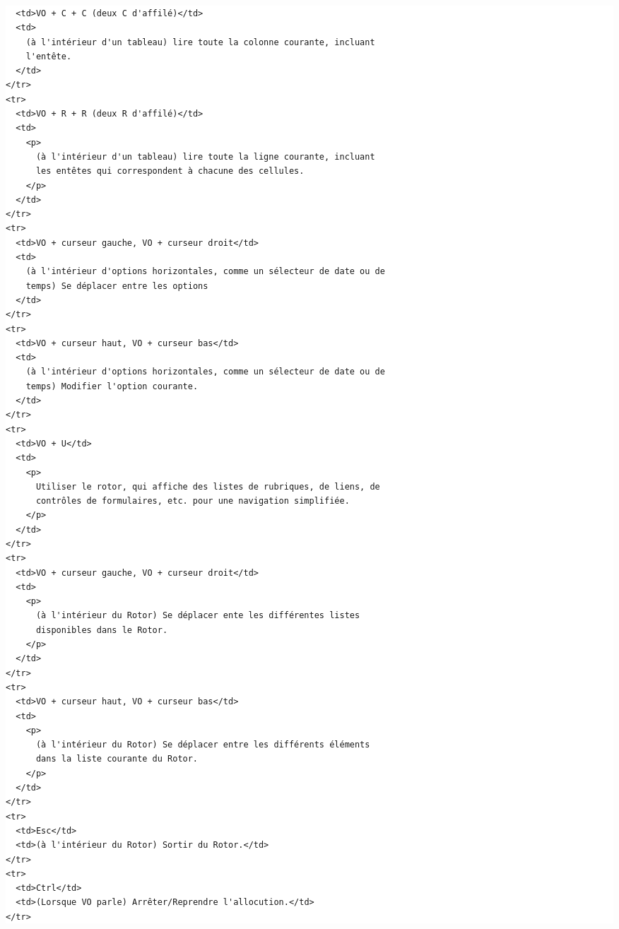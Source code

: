       <td>VO + C + C (deux C d'affilé)</td>
      <td>
        (à l'intérieur d'un tableau) lire toute la colonne courante, incluant
        l'entête.
      </td>
    </tr>
    <tr>
      <td>VO + R + R (deux R d'affilé)</td>
      <td>
        <p>
          (à l'intérieur d'un tableau) lire toute la ligne courante, incluant
          les entêtes qui correspondent à chacune des cellules.
        </p>
      </td>
    </tr>
    <tr>
      <td>VO + curseur gauche, VO + curseur droit</td>
      <td>
        (à l'intérieur d'options horizontales, comme un sélecteur de date ou de
        temps) Se déplacer entre les options
      </td>
    </tr>
    <tr>
      <td>VO + curseur haut, VO + curseur bas</td>
      <td>
        (à l'intérieur d'options horizontales, comme un sélecteur de date ou de
        temps) Modifier l'option courante.
      </td>
    </tr>
    <tr>
      <td>VO + U</td>
      <td>
        <p>
          Utiliser le rotor, qui affiche des listes de rubriques, de liens, de
          contrôles de formulaires, etc. pour une navigation simplifiée.
        </p>
      </td>
    </tr>
    <tr>
      <td>VO + curseur gauche, VO + curseur droit</td>
      <td>
        <p>
          (à l'intérieur du Rotor) Se déplacer ente les différentes listes
          disponibles dans le Rotor.
        </p>
      </td>
    </tr>
    <tr>
      <td>VO + curseur haut, VO + curseur bas</td>
      <td>
        <p>
          (à l'intérieur du Rotor) Se déplacer entre les différents éléments
          dans la liste courante du Rotor.
        </p>
      </td>
    </tr>
    <tr>
      <td>Esc</td>
      <td>(à l'intérieur du Rotor) Sortir du Rotor.</td>
    </tr>
    <tr>
      <td>Ctrl</td>
      <td>(Lorsque VO parle) Arrêter/Reprendre l'allocution.</td>
    </tr>